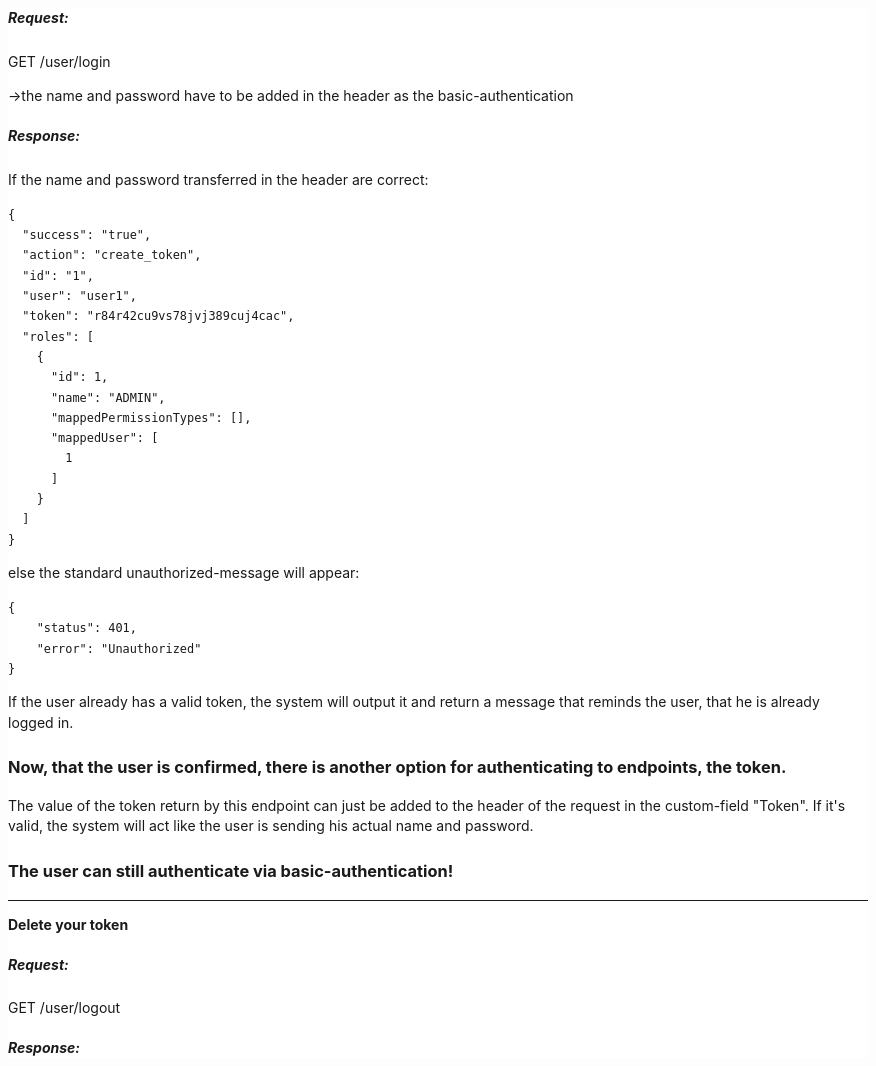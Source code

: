 ##### *Request:*

GET /user/login

->the name and password have to be added in the header as the basic-authentication

##### *Response:*

If the name and password transferred in the header are correct:

	{
	  "success": "true",
	  "action": "create_token",
	  "id": "1",
	  "user": "user1",
	  "token": "r84r42cu9vs78jvj389cuj4cac",
	  "roles": [
	    {
	      "id": 1,
	      "name": "ADMIN",
	      "mappedPermissionTypes": [],
	      "mappedUser": [
	        1
	      ]
	    }
	  ]
	}

else the standard unauthorized-message will appear:

	{
		"status": 401, 
		"error": "Unauthorized"
	}
	
If the user already has a valid token, the system will output it and return a message that reminds the user, that he is already logged in.
	
### Now, that the user is confirmed, there is another option for authenticating to endpoints, the token.
The value of the token return by this endpoint can just be added to the header of the request in the custom-field "Token".
If it's valid, the system will act like the user is sending his actual name and password.
### The user can still authenticate via basic-authentication!

-----------------------------------------------------------------

**Delete your token**

##### *Request:*

GET /user/logout

##### *Response:*
